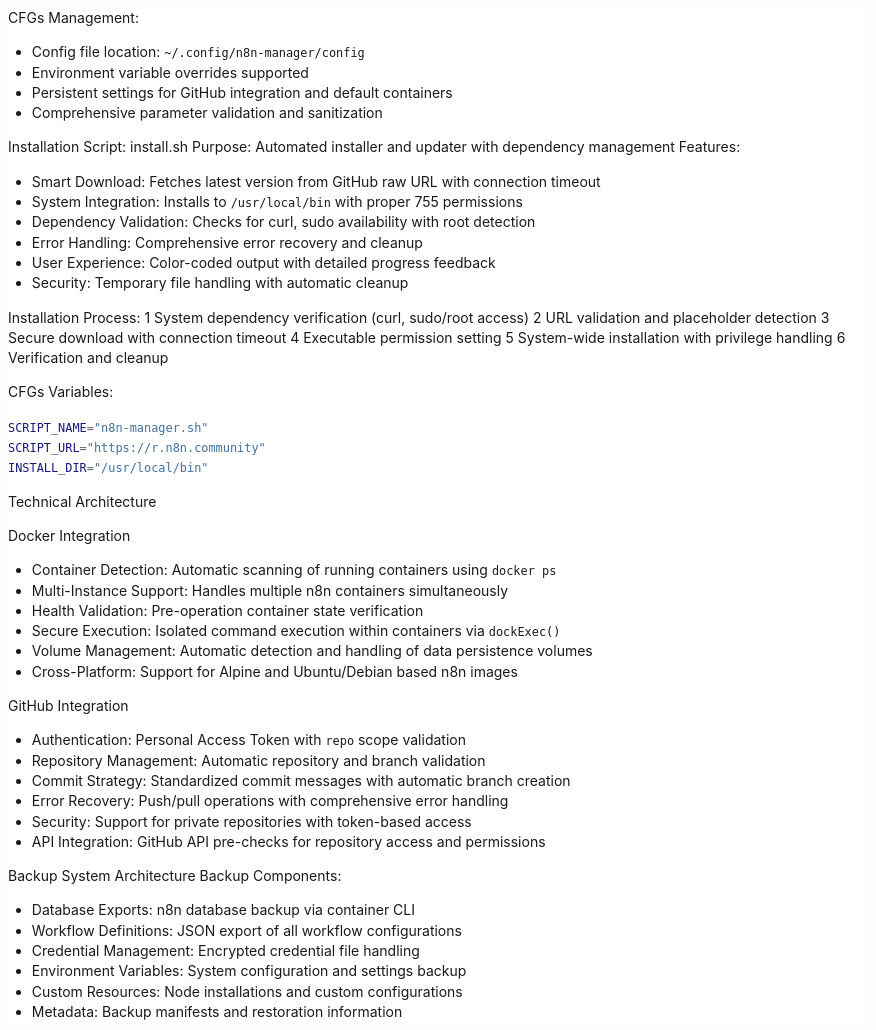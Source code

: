 CFGs Management:
- Config file location: `~/.config/n8n-manager/config`
- Environment variable overrides supported
- Persistent settings for GitHub integration and default containers
- Comprehensive parameter validation and sanitization

Installation Script: install.sh
Purpose: Automated installer and updater with dependency management
Features:
- Smart Download: Fetches latest version from GitHub raw URL with connection timeout
- System Integration: Installs to `/usr/local/bin` with proper 755 permissions
- Dependency Validation: Checks for curl, sudo availability with root detection
- Error Handling: Comprehensive error recovery and cleanup
- User Experience: Color-coded output with detailed progress feedback
- Security: Temporary file handling with automatic cleanup

Installation Process:
1 System dependency verification (curl, sudo/root access)
2 URL validation and placeholder detection
3 Secure download with connection timeout
4 Executable permission setting
5 System-wide installation with privilege handling
6 Verification and cleanup

CFGs Variables:
```bash
SCRIPT_NAME="n8n-manager.sh"
SCRIPT_URL="https://r.n8n.community"
INSTALL_DIR="/usr/local/bin"
```

Technical Architecture

Docker Integration
- Container Detection: Automatic scanning of running containers using `docker ps`
- Multi-Instance Support: Handles multiple n8n containers simultaneously
- Health Validation: Pre-operation container state verification
- Secure Execution: Isolated command execution within containers via `dockExec()`
- Volume Management: Automatic detection and handling of data persistence volumes
- Cross-Platform: Support for Alpine and Ubuntu/Debian based n8n images

GitHub Integration
- Authentication: Personal Access Token with `repo` scope validation
- Repository Management: Automatic repository and branch validation
- Commit Strategy: Standardized commit messages with automatic branch creation
- Error Recovery: Push/pull operations with comprehensive error handling
- Security: Support for private repositories with token-based access
- API Integration: GitHub API pre-checks for repository access and permissions

Backup System Architecture
Backup Components:
- Database Exports: n8n database backup via container CLI
- Workflow Definitions: JSON export of all workflow configurations
- Credential Management: Encrypted credential file handling
- Environment Variables: System configuration and settings backup
- Custom Resources: Node installations and custom configurations
- Metadata: Backup manifests and restoration information
